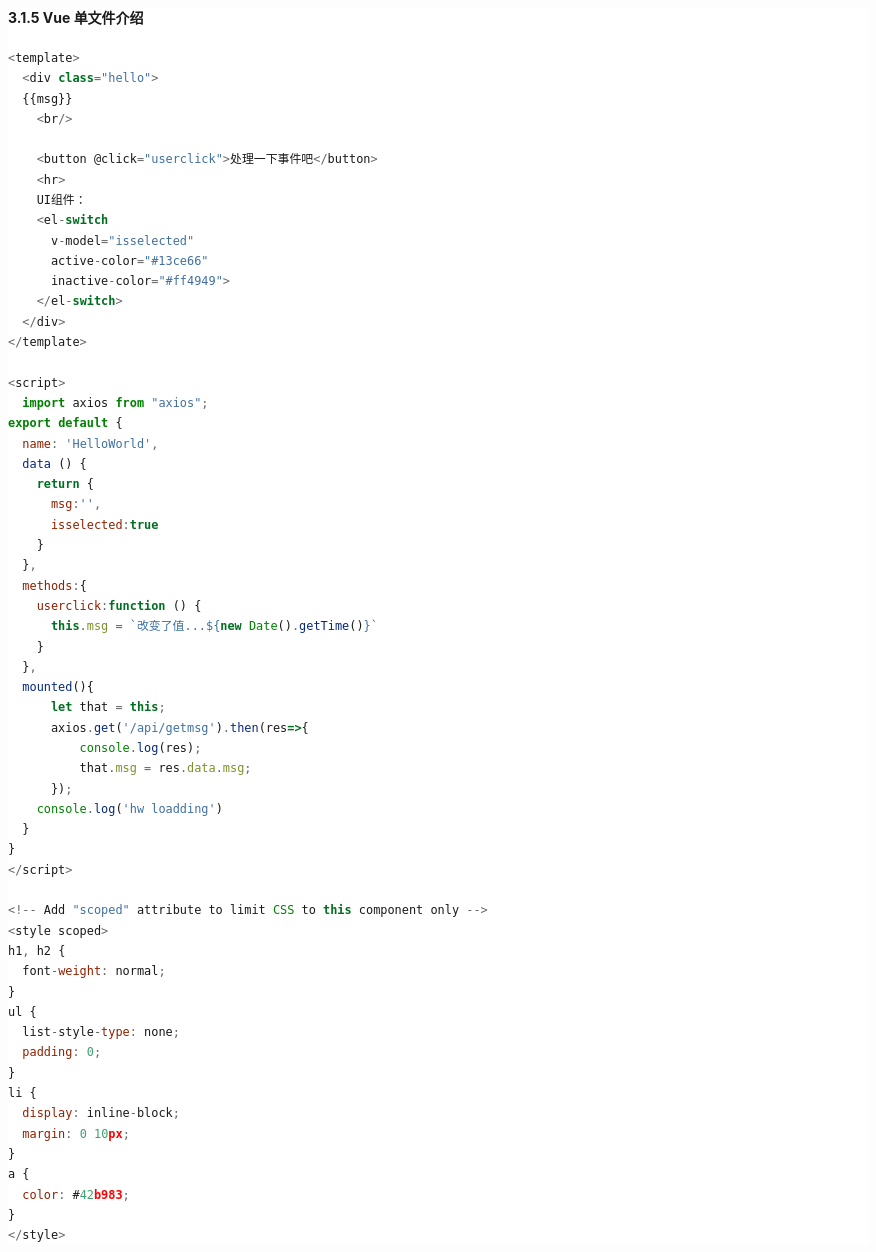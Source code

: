#### 3.1.5 Vue 单文件介绍

```js
<template>
  <div class="hello">
  {{msg}}
    <br/>

    <button @click="userclick">处理一下事件吧</button>
    <hr>
    UI组件：
    <el-switch
      v-model="isselected"
      active-color="#13ce66"
      inactive-color="#ff4949">
    </el-switch>
  </div>
</template>

<script>
  import axios from "axios";
export default {
  name: 'HelloWorld',
  data () {
    return {
      msg:'',
      isselected:true
    }
  },
  methods:{
    userclick:function () {
      this.msg = `改变了值...${new Date().getTime()}`
    }
  },
  mounted(){
      let that = this;
      axios.get('/api/getmsg').then(res=>{
          console.log(res);
          that.msg = res.data.msg;
      });
    console.log('hw loadding')
  }
}
</script>

<!-- Add "scoped" attribute to limit CSS to this component only -->
<style scoped>
h1, h2 {
  font-weight: normal;
}
ul {
  list-style-type: none;
  padding: 0;
}
li {
  display: inline-block;
  margin: 0 10px;
}
a {
  color: #42b983;
}
</style>
```
